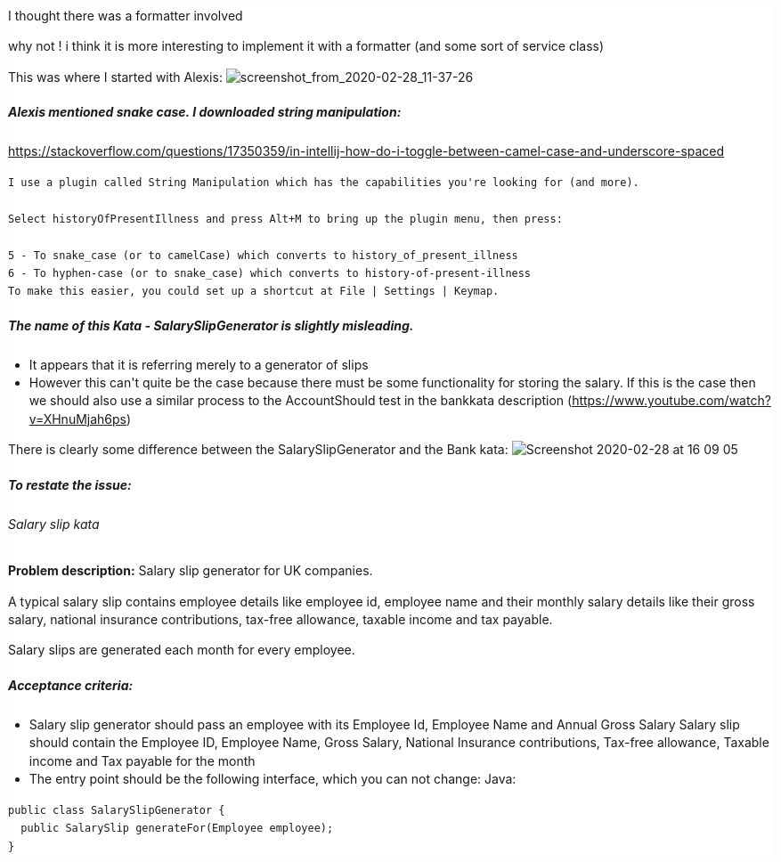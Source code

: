 I thought there was a formatter involved

why not ! i think it is more interesting to implement it with a formatter (and some sort of service class)

This was where I started with Alexis:
![screenshot_from_2020-02-28_11-37-26](https://user-images.githubusercontent.com/27693622/75550238-69002e80-5a29-11ea-8d51-c6539a74873b.png)


##### Alexis mentioned snake case. I downloaded string manipulation:
https://stackoverflow.com/questions/17350359/in-intellij-how-do-i-toggle-between-camel-case-and-underscore-spaced

```
I use a plugin called String Manipulation which has the capabilities you're looking for (and more).

Select historyOfPresentIllness and press Alt+M to bring up the plugin menu, then press:

5 - To snake_case (or to camelCase) which converts to history_of_present_illness
6 - To hyphen-case (or to snake_case) which converts to history-of-present-illness
To make this easier, you could set up a shortcut at File | Settings | Keymap.
```

##### The name of this Kata - SalarySlipGenerator is slightly misleading.
- It appears that it is referring merely to a generator of slips
- However this can't quite be the case because there must be some functionality for storing the salary. If this is the case then we should also use a similar process to the AccountShould test in the bankkata description (https://www.youtube.com/watch?v=XHnuMjah6ps)

There is clearly some difference between the SalarySlipGenerator and the Bank kata:
![Screenshot 2020-02-28 at 16 09 05](https://user-images.githubusercontent.com/27693622/75564826-c0f85e80-5a44-11ea-8fad-9705f9eabe3a.png)

##### To restate the issue:
###### Salary slip kata
**Problem description:** Salary slip generator for UK companies.

A typical salary slip contains employee details like employee 
id, employee name and their monthly salary details like their 
gross salary, national insurance contributions, tax-free 
allowance, taxable income and tax payable.

Salary slips are generated each month for every employee.

##### Acceptance criteria:
- Salary slip generator should pass an employee with its 
Employee Id, Employee Name and Annual Gross Salary
Salary slip should contain the Employee ID, Employee Name, 
Gross Salary, National Insurance contributions, Tax-free 
allowance, Taxable income and Tax payable for the month
- The entry point should be the following interface, which you 
can not change:
Java:
```
public class SalarySlipGenerator {
  public SalarySlip generateFor(Employee employee);
}
```
